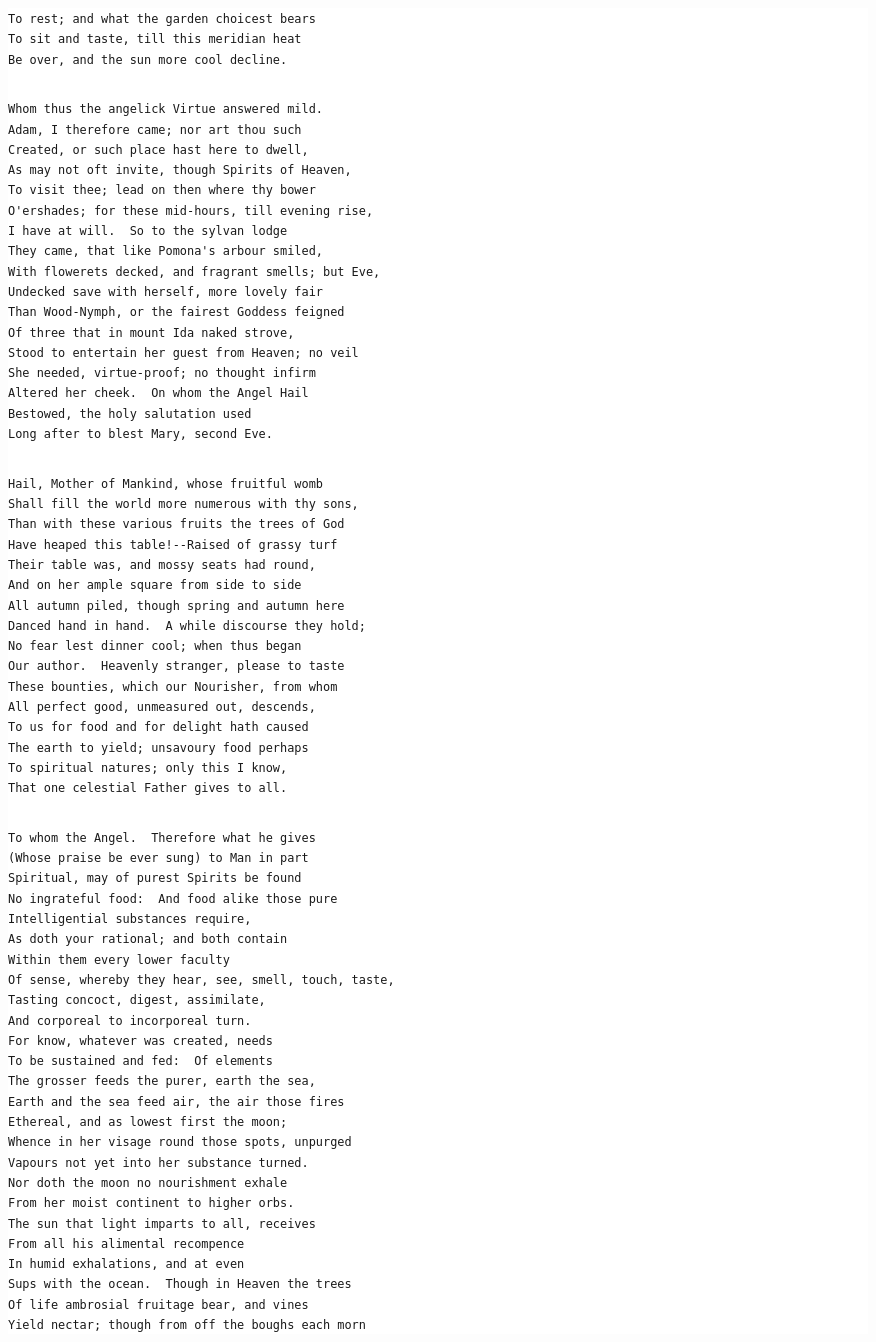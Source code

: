     To rest; and what the garden choicest bears
    To sit and taste, till this meridian heat
    Be over, and the sun more cool decline.
## 
    Whom thus the angelick Virtue answered mild.
    Adam, I therefore came; nor art thou such
    Created, or such place hast here to dwell,
    As may not oft invite, though Spirits of Heaven,
    To visit thee; lead on then where thy bower
    O'ershades; for these mid-hours, till evening rise,
    I have at will.  So to the sylvan lodge
    They came, that like Pomona's arbour smiled,
    With flowerets decked, and fragrant smells; but Eve,
    Undecked save with herself, more lovely fair
    Than Wood-Nymph, or the fairest Goddess feigned
    Of three that in mount Ida naked strove,
    Stood to entertain her guest from Heaven; no veil
    She needed, virtue-proof; no thought infirm
    Altered her cheek.  On whom the Angel Hail
    Bestowed, the holy salutation used
    Long after to blest Mary, second Eve.
## 
    Hail, Mother of Mankind, whose fruitful womb
    Shall fill the world more numerous with thy sons,
    Than with these various fruits the trees of God
    Have heaped this table!--Raised of grassy turf
    Their table was, and mossy seats had round,
    And on her ample square from side to side
    All autumn piled, though spring and autumn here
    Danced hand in hand.  A while discourse they hold;
    No fear lest dinner cool; when thus began
    Our author.  Heavenly stranger, please to taste
    These bounties, which our Nourisher, from whom
    All perfect good, unmeasured out, descends,
    To us for food and for delight hath caused
    The earth to yield; unsavoury food perhaps
    To spiritual natures; only this I know,
    That one celestial Father gives to all.
## 
    To whom the Angel.  Therefore what he gives
    (Whose praise be ever sung) to Man in part
    Spiritual, may of purest Spirits be found
    No ingrateful food:  And food alike those pure
    Intelligential substances require,
    As doth your rational; and both contain
    Within them every lower faculty
    Of sense, whereby they hear, see, smell, touch, taste,
    Tasting concoct, digest, assimilate,
    And corporeal to incorporeal turn.
    For know, whatever was created, needs
    To be sustained and fed:  Of elements
    The grosser feeds the purer, earth the sea,
    Earth and the sea feed air, the air those fires
    Ethereal, and as lowest first the moon;
    Whence in her visage round those spots, unpurged
    Vapours not yet into her substance turned.
    Nor doth the moon no nourishment exhale
    From her moist continent to higher orbs.
    The sun that light imparts to all, receives
    From all his alimental recompence
    In humid exhalations, and at even
    Sups with the ocean.  Though in Heaven the trees
    Of life ambrosial fruitage bear, and vines
    Yield nectar; though from off the boughs each morn